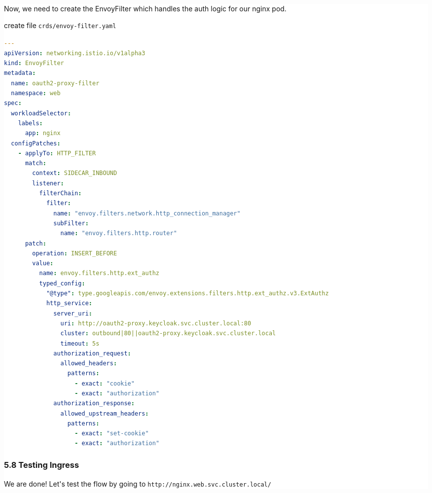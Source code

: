 Now, we need to create the EnvoyFilter which handles the auth logic for our nginx pod.

create file `crds/envoy-filter.yaml`

```yaml
---
apiVersion: networking.istio.io/v1alpha3
kind: EnvoyFilter
metadata:
  name: oauth2-proxy-filter
  namespace: web
spec:
  workloadSelector:
    labels:
      app: nginx
  configPatches:
    - applyTo: HTTP_FILTER
      match:
        context: SIDECAR_INBOUND
        listener:
          filterChain:
            filter:
              name: "envoy.filters.network.http_connection_manager"
              subFilter:
                name: "envoy.filters.http.router"
      patch:
        operation: INSERT_BEFORE
        value:
          name: envoy.filters.http.ext_authz
          typed_config:
            "@type": type.googleapis.com/envoy.extensions.filters.http.ext_authz.v3.ExtAuthz
            http_service:
              server_uri:
                uri: http://oauth2-proxy.keycloak.svc.cluster.local:80
                cluster: outbound|80||oauth2-proxy.keycloak.svc.cluster.local
                timeout: 5s
              authorization_request:
                allowed_headers:
                  patterns:
                    - exact: "cookie"
                    - exact: "authorization"
              authorization_response:
                allowed_upstream_headers:
                  patterns:
                    - exact: "set-cookie"
                    - exact: "authorization"
```

### 5.8 Testing Ingress

We are done! Let's test the flow by going to `http://nginx.web.svc.cluster.local/` 
